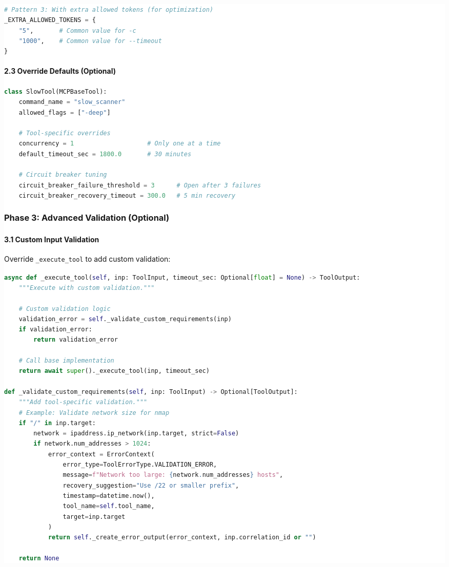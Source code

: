 ```python
# Pattern 3: With extra allowed tokens (for optimization)
_EXTRA_ALLOWED_TOKENS = {
    "5",       # Common value for -c
    "1000",    # Common value for --timeout
}
```

#### 2.3 Override Defaults (Optional)

```python
class SlowTool(MCPBaseTool):
    command_name = "slow_scanner"
    allowed_flags = ["-deep"]
    
    # Tool-specific overrides
    concurrency = 1                    # Only one at a time
    default_timeout_sec = 1800.0       # 30 minutes
    
    # Circuit breaker tuning
    circuit_breaker_failure_threshold = 3      # Open after 3 failures
    circuit_breaker_recovery_timeout = 300.0   # 5 min recovery
```

### Phase 3: Advanced Validation (Optional)

#### 3.1 Custom Input Validation

Override `_execute_tool` to add custom validation:

```python
async def _execute_tool(self, inp: ToolInput, timeout_sec: Optional[float] = None) -> ToolOutput:
    """Execute with custom validation."""
    
    # Custom validation logic
    validation_error = self._validate_custom_requirements(inp)
    if validation_error:
        return validation_error
    
    # Call base implementation
    return await super()._execute_tool(inp, timeout_sec)

def _validate_custom_requirements(self, inp: ToolInput) -> Optional[ToolOutput]:
    """Add tool-specific validation."""
    # Example: Validate network size for nmap
    if "/" in inp.target:
        network = ipaddress.ip_network(inp.target, strict=False)
        if network.num_addresses > 1024:
            error_context = ErrorContext(
                error_type=ToolErrorType.VALIDATION_ERROR,
                message=f"Network too large: {network.num_addresses} hosts",
                recovery_suggestion="Use /22 or smaller prefix",
                timestamp=datetime.now(),
                tool_name=self.tool_name,
                target=inp.target
            )
            return self._create_error_output(error_context, inp.correlation_id or "")
    
    return None
```
